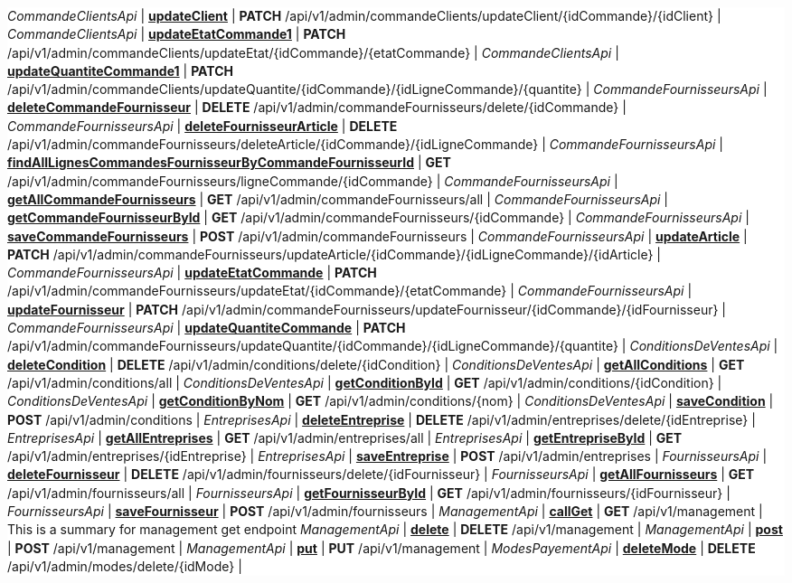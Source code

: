 *CommandeClientsApi* | [**updateClient**](doc\/CommandeClientsApi.md#updateclient) | **PATCH** /api/v1/admin/commandeClients/updateClient/{idCommande}/{idClient} | 
*CommandeClientsApi* | [**updateEtatCommande1**](doc\/CommandeClientsApi.md#updateetatcommande1) | **PATCH** /api/v1/admin/commandeClients/updateEtat/{idCommande}/{etatCommande} | 
*CommandeClientsApi* | [**updateQuantiteCommande1**](doc\/CommandeClientsApi.md#updatequantitecommande1) | **PATCH** /api/v1/admin/commandeClients/updateQuantite/{idCommande}/{idLigneCommande}/{quantite} | 
*CommandeFournisseursApi* | [**deleteCommandeFournisseur**](doc\/CommandeFournisseursApi.md#deletecommandefournisseur) | **DELETE** /api/v1/admin/commandeFournisseurs/delete/{idCommande} | 
*CommandeFournisseursApi* | [**deleteFournisseurArticle**](doc\/CommandeFournisseursApi.md#deletefournisseurarticle) | **DELETE** /api/v1/admin/commandeFournisseurs/deleteArticle/{idCommande}/{idLigneCommande} | 
*CommandeFournisseursApi* | [**findAllLignesCommandesFournisseurByCommandeFournisseurId**](doc\/CommandeFournisseursApi.md#findalllignescommandesfournisseurbycommandefournisseurid) | **GET** /api/v1/admin/commandeFournisseurs/ligneCommande/{idCommande} | 
*CommandeFournisseursApi* | [**getAllCommandeFournisseurs**](doc\/CommandeFournisseursApi.md#getallcommandefournisseurs) | **GET** /api/v1/admin/commandeFournisseurs/all | 
*CommandeFournisseursApi* | [**getCommandeFournisseurById**](doc\/CommandeFournisseursApi.md#getcommandefournisseurbyid) | **GET** /api/v1/admin/commandeFournisseurs/{idCommande} | 
*CommandeFournisseursApi* | [**saveCommandeFournisseurs**](doc\/CommandeFournisseursApi.md#savecommandefournisseurs) | **POST** /api/v1/admin/commandeFournisseurs | 
*CommandeFournisseursApi* | [**updateArticle**](doc\/CommandeFournisseursApi.md#updatearticle) | **PATCH** /api/v1/admin/commandeFournisseurs/updateArticle/{idCommande}/{idLigneCommande}/{idArticle} | 
*CommandeFournisseursApi* | [**updateEtatCommande**](doc\/CommandeFournisseursApi.md#updateetatcommande) | **PATCH** /api/v1/admin/commandeFournisseurs/updateEtat/{idCommande}/{etatCommande} | 
*CommandeFournisseursApi* | [**updateFournisseur**](doc\/CommandeFournisseursApi.md#updatefournisseur) | **PATCH** /api/v1/admin/commandeFournisseurs/updateFournisseur/{idCommande}/{idFournisseur} | 
*CommandeFournisseursApi* | [**updateQuantiteCommande**](doc\/CommandeFournisseursApi.md#updatequantitecommande) | **PATCH** /api/v1/admin/commandeFournisseurs/updateQuantite/{idCommande}/{idLigneCommande}/{quantite} | 
*ConditionsDeVentesApi* | [**deleteCondition**](doc\/ConditionsDeVentesApi.md#deletecondition) | **DELETE** /api/v1/admin/conditions/delete/{idCondition} | 
*ConditionsDeVentesApi* | [**getAllConditions**](doc\/ConditionsDeVentesApi.md#getallconditions) | **GET** /api/v1/admin/conditions/all | 
*ConditionsDeVentesApi* | [**getConditionById**](doc\/ConditionsDeVentesApi.md#getconditionbyid) | **GET** /api/v1/admin/conditions/{idCondition} | 
*ConditionsDeVentesApi* | [**getConditionByNom**](doc\/ConditionsDeVentesApi.md#getconditionbynom) | **GET** /api/v1/admin/conditions/{nom} | 
*ConditionsDeVentesApi* | [**saveCondition**](doc\/ConditionsDeVentesApi.md#savecondition) | **POST** /api/v1/admin/conditions | 
*EntreprisesApi* | [**deleteEntreprise**](doc\/EntreprisesApi.md#deleteentreprise) | **DELETE** /api/v1/admin/entreprises/delete/{idEntreprise} | 
*EntreprisesApi* | [**getAllEntreprises**](doc\/EntreprisesApi.md#getallentreprises) | **GET** /api/v1/admin/entreprises/all | 
*EntreprisesApi* | [**getEntrepriseById**](doc\/EntreprisesApi.md#getentreprisebyid) | **GET** /api/v1/admin/entreprises/{idEntreprise} | 
*EntreprisesApi* | [**saveEntreprise**](doc\/EntreprisesApi.md#saveentreprise) | **POST** /api/v1/admin/entreprises | 
*FournisseursApi* | [**deleteFournisseur**](doc\/FournisseursApi.md#deletefournisseur) | **DELETE** /api/v1/admin/fournisseurs/delete/{idFournisseur} | 
*FournisseursApi* | [**getAllFournisseurs**](doc\/FournisseursApi.md#getallfournisseurs) | **GET** /api/v1/admin/fournisseurs/all | 
*FournisseursApi* | [**getFournisseurById**](doc\/FournisseursApi.md#getfournisseurbyid) | **GET** /api/v1/admin/fournisseurs/{idFournisseur} | 
*FournisseursApi* | [**saveFournisseur**](doc\/FournisseursApi.md#savefournisseur) | **POST** /api/v1/admin/fournisseurs | 
*ManagementApi* | [**callGet**](doc\/ManagementApi.md#callget) | **GET** /api/v1/management | This is a summary for management get endpoint
*ManagementApi* | [**delete**](doc\/ManagementApi.md#delete) | **DELETE** /api/v1/management | 
*ManagementApi* | [**post**](doc\/ManagementApi.md#post) | **POST** /api/v1/management | 
*ManagementApi* | [**put**](doc\/ManagementApi.md#put) | **PUT** /api/v1/management | 
*ModesPayementApi* | [**deleteMode**](doc\/ModesPayementApi.md#deletemode) | **DELETE** /api/v1/admin/modes/delete/{idMode} | 